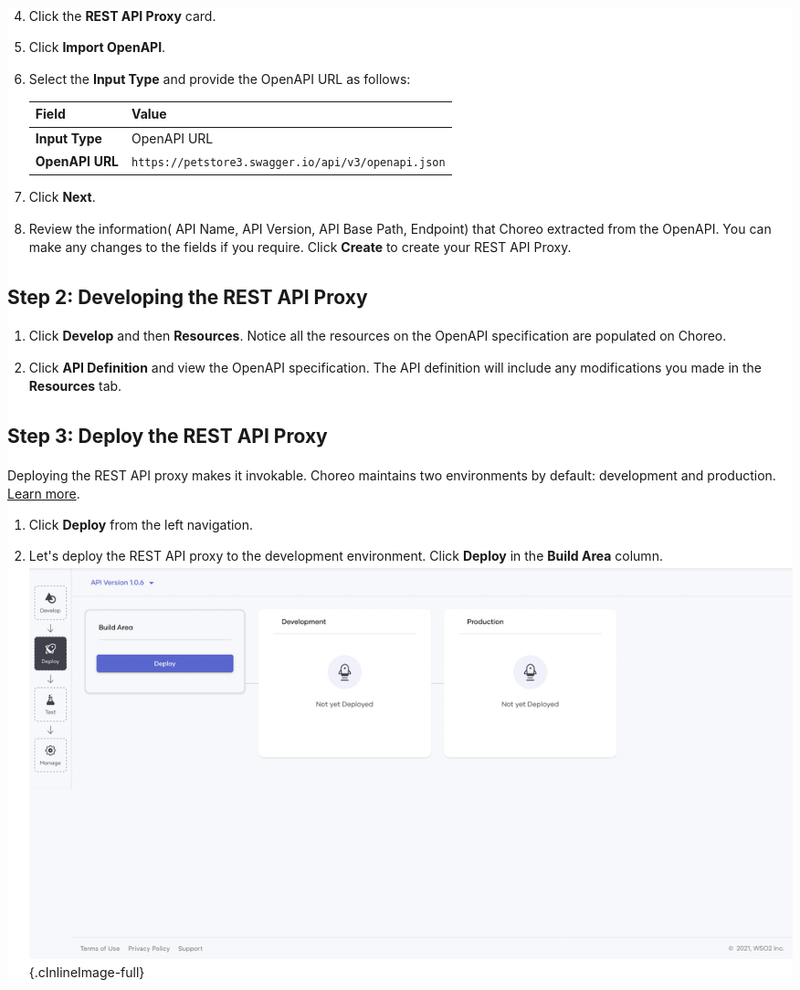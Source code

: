 4. Click the **REST API Proxy** card.

5. Click **Import OpenAPI**.

6. Select the **Input Type** and provide the OpenAPI URL as follows:
 
    | **Field** | **Value** |
    |-----------------|-----------------------|
    | **Input Type** | OpenAPI URL |
    | **OpenAPI URL** | `https://petstore3.swagger.io/api/v3/openapi.json` |

7. Click **Next**.

8. Review the information( API Name, API Version, API Base Path, Endpoint) that Choreo extracted from the OpenAPI. You can make any changes to the fields if you require. Click **Create** to create your REST API Proxy.

## Step 2: Developing the REST API Proxy

1. Click **Develop** and then **Resources**. Notice all the resources on the OpenAPI specification are populated on Choreo.

2. Click **API Definition** and view the OpenAPI specification. The API definition will include any modifications you made in the **Resources** tab.

## Step 3: Deploy the REST API Proxy

Deploying the REST API proxy makes it invokable. Choreo maintains two environments by default: development and production. [Learn more](../api-proxies/#choreo-environments). 

1. Click **Deploy** from the left navigation. 

2. Let's deploy the REST API proxy to the development environment. Click **Deploy** in the **Build Area** column.
    ![Deploy REST API proxy](../assets/img/tutorials/deploy-rest-api-proxy.png){.cInlineImage-full}
